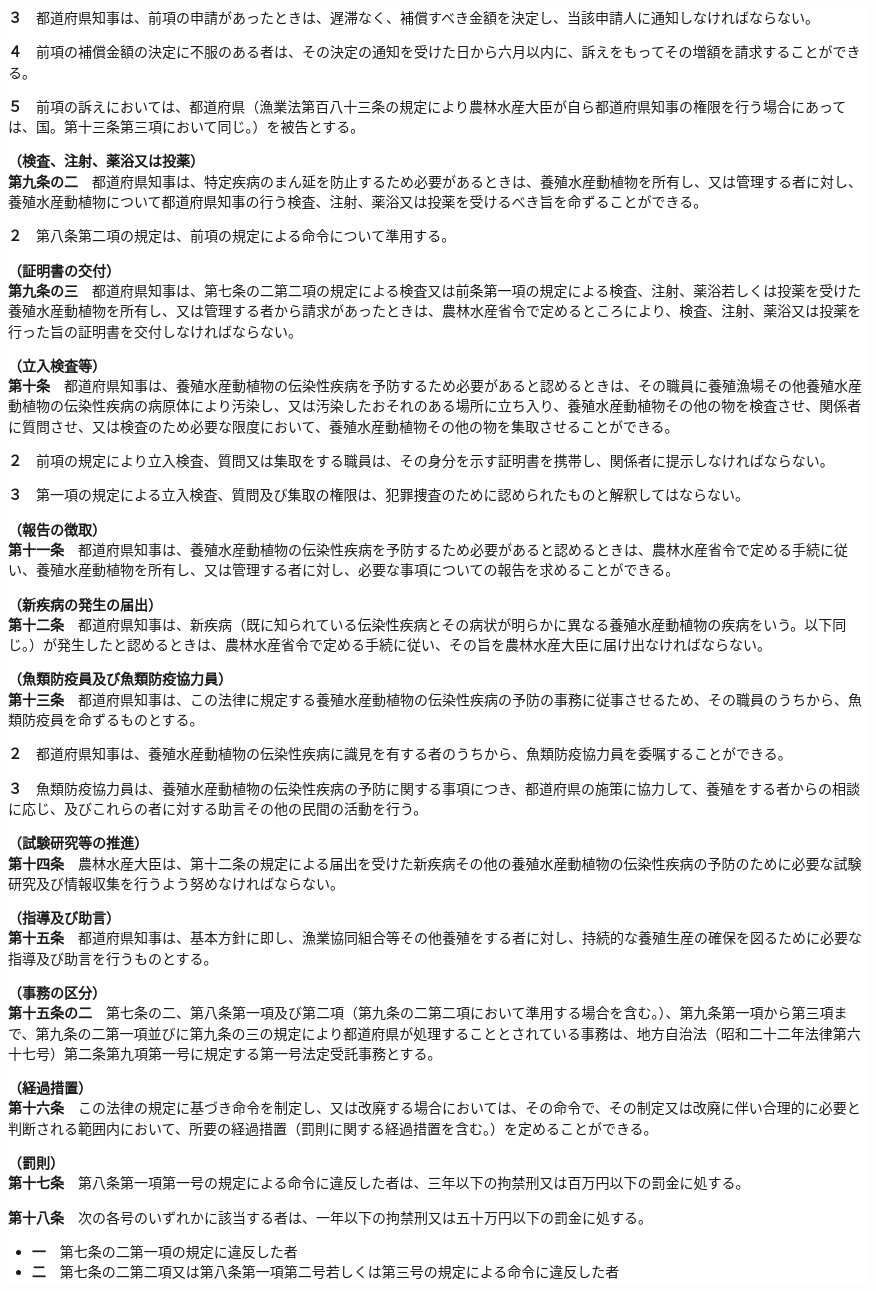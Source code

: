 **３**　都道府県知事は、前項の申請があったときは、遅滞なく、補償すべき金額を決定し、当該申請人に通知しなければならない。  
  
**４**　前項の補償金額の決定に不服のある者は、その決定の通知を受けた日から六月以内に、訴えをもってその増額を請求することができる。  
  
**５**　前項の訴えにおいては、都道府県（漁業法第百八十三条の規定により農林水産大臣が自ら都道府県知事の権限を行う場合にあっては、国。第十三条第三項において同じ。）を被告とする。  
  
**（検査、注射、薬浴又は投薬）**  
**第九条の二**　都道府県知事は、特定疾病のまん延を防止するため必要があるときは、養殖水産動植物を所有し、又は管理する者に対し、養殖水産動植物について都道府県知事の行う検査、注射、薬浴又は投薬を受けるべき旨を命ずることができる。  
  
**２**　第八条第二項の規定は、前項の規定による命令について準用する。  
  
**（証明書の交付）**  
**第九条の三**　都道府県知事は、第七条の二第二項の規定による検査又は前条第一項の規定による検査、注射、薬浴若しくは投薬を受けた養殖水産動植物を所有し、又は管理する者から請求があったときは、農林水産省令で定めるところにより、検査、注射、薬浴又は投薬を行った旨の証明書を交付しなければならない。  
  
**（立入検査等）**  
**第十条**　都道府県知事は、養殖水産動植物の伝染性疾病を予防するため必要があると認めるときは、その職員に養殖漁場その他養殖水産動植物の伝染性疾病の病原体により汚染し、又は汚染したおそれのある場所に立ち入り、養殖水産動植物その他の物を検査させ、関係者に質問させ、又は検査のため必要な限度において、養殖水産動植物その他の物を集取させることができる。  
  
**２**　前項の規定により立入検査、質問又は集取をする職員は、その身分を示す証明書を携帯し、関係者に提示しなければならない。  
  
**３**　第一項の規定による立入検査、質問及び集取の権限は、犯罪捜査のために認められたものと解釈してはならない。  
  
**（報告の徴取）**  
**第十一条**　都道府県知事は、養殖水産動植物の伝染性疾病を予防するため必要があると認めるときは、農林水産省令で定める手続に従い、養殖水産動植物を所有し、又は管理する者に対し、必要な事項についての報告を求めることができる。  
  
**（新疾病の発生の届出）**  
**第十二条**　都道府県知事は、新疾病（既に知られている伝染性疾病とその病状が明らかに異なる養殖水産動植物の疾病をいう。以下同じ。）が発生したと認めるときは、農林水産省令で定める手続に従い、その旨を農林水産大臣に届け出なければならない。  
  
**（魚類防疫員及び魚類防疫協力員）**  
**第十三条**　都道府県知事は、この法律に規定する養殖水産動植物の伝染性疾病の予防の事務に従事させるため、その職員のうちから、魚類防疫員を命ずるものとする。  
  
**２**　都道府県知事は、養殖水産動植物の伝染性疾病に識見を有する者のうちから、魚類防疫協力員を委嘱することができる。  
  
**３**　魚類防疫協力員は、養殖水産動植物の伝染性疾病の予防に関する事項につき、都道府県の施策に協力して、養殖をする者からの相談に応じ、及びこれらの者に対する助言その他の民間の活動を行う。  
  
**（試験研究等の推進）**  
**第十四条**　農林水産大臣は、第十二条の規定による届出を受けた新疾病その他の養殖水産動植物の伝染性疾病の予防のために必要な試験研究及び情報収集を行うよう努めなければならない。  
  
**（指導及び助言）**  
**第十五条**　都道府県知事は、基本方針に即し、漁業協同組合等その他養殖をする者に対し、持続的な養殖生産の確保を図るために必要な指導及び助言を行うものとする。  
  
**（事務の区分）**  
**第十五条の二**　第七条の二、第八条第一項及び第二項（第九条の二第二項において準用する場合を含む。）、第九条第一項から第三項まで、第九条の二第一項並びに第九条の三の規定により都道府県が処理することとされている事務は、地方自治法（昭和二十二年法律第六十七号）第二条第九項第一号に規定する第一号法定受託事務とする。  
  
**（経過措置）**  
**第十六条**　この法律の規定に基づき命令を制定し、又は改廃する場合においては、その命令で、その制定又は改廃に伴い合理的に必要と判断される範囲内において、所要の経過措置（罰則に関する経過措置を含む。）を定めることができる。  
  
**（罰則）**  
**第十七条**　第八条第一項第一号の規定による命令に違反した者は、三年以下の拘禁刑又は百万円以下の罰金に処する。  
  
**第十八条**　次の各号のいずれかに該当する者は、一年以下の拘禁刑又は五十万円以下の罰金に処する。  
* **一**　第七条の二第一項の規定に違反した者  
* **二**　第七条の二第二項又は第八条第一項第二号若しくは第三号の規定による命令に違反した者  
  